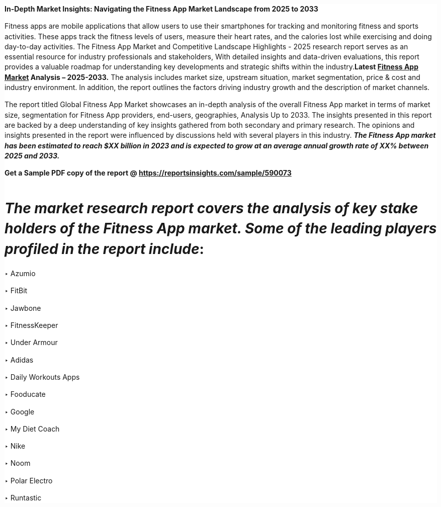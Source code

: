 <strong>In-Depth Market Insights: Navigating the Fitness App Market Landscape from 2025 to 2033</strong></p>

Fitness apps are mobile applications that allow users to use their smartphones for tracking and monitoring fitness and sports activities. These apps track the fitness levels of users, measure their heart rates, and the calories lost while exercising and doing day-to-day activities. The Fitness App Market and Competitive Landscape Highlights - 2025 research report serves as an essential resource for industry professionals and stakeholders, With detailed insights and data-driven evaluations, this report provides a valuable roadmap for understanding key developments and strategic shifts within the industry.<strong>Latest <a href=https://www.reportsinsights.com/sample/590073>Fitness App Market</a> Analysis – 2025-2033.</strong>  The analysis includes market size, upstream situation, market segmentation, price & cost and industry environment. In addition, the report outlines the factors driving industry growth and the description of market channels.

The report titled Global Fitness App Market showcases an in-depth analysis of the overall Fitness App market in terms of market size, segmentation for Fitness App providers, end-users, geographies, Analysis Up to 2033. The insights presented in this report are backed by a deep understanding of key insights gathered from both secondary and primary research. The opinions and insights presented in the report were influenced by discussions held with several players in this industry. <strong><em>The Fitness App market has been estimated to reach $XX billion in 2023 and is expected to grow at an average annual growth rate of XX% between 2025 and 2033.</em></strong>

<strong>Get a Sample PDF copy of the report @ <a href=https://reportsinsights.com/sample/590073>https://reportsinsights.com/sample/590073</a></strong>

# <strong><em>The market research report covers the analysis of key stake holders of the Fitness App market. Some of the leading players profiled in the report include</em></strong>: 

‣ Azumio

‣ FitBit

‣ Jawbone

‣ FitnessKeeper

‣ Under Armour

‣ Adidas

‣ Daily Workouts Apps

‣ Fooducate

‣ Google

‣ My Diet Coach

‣ Nike

‣ Noom

‣ Polar Electro

‣ Runtastic

